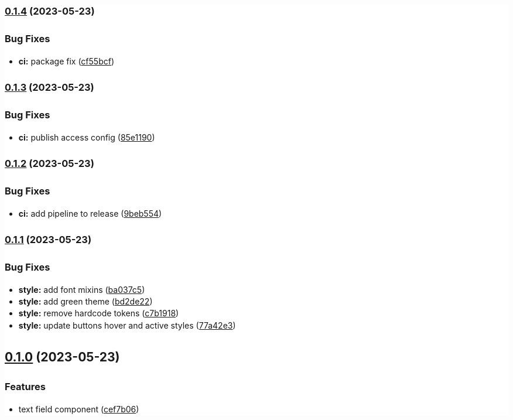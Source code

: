 ### [0.1.4](https://github.com/tetacom/react-ui/compare/react-components-0.1.3...react-components-0.1.4) (2023-05-23)


### Bug Fixes

* **ci:** package fix ([cf55bcf](https://github.com/tetacom/react-ui/commit/cf55bcfcf7a7d820f13052f03c03f18db0271b00))

### [0.1.3](https://github.com/tetacom/react-ui/compare/react-components-0.1.2...react-components-0.1.3) (2023-05-23)


### Bug Fixes

* **ci:** publish access config ([85e1190](https://github.com/tetacom/react-ui/commit/85e11907ba6b0628974686c38d0decc7eebda535))

### [0.1.2](https://github.com/tetacom/react-ui/compare/react-components-0.1.1...react-components-0.1.2) (2023-05-23)


### Bug Fixes

* **ci:** add pipeline to release ([9beb554](https://github.com/tetacom/react-ui/commit/9beb5547efd815f642d1b2e703ed25da32badc50))

### [0.1.1](https://github.com/tetacom/react-ui/compare/react-components-0.1.0...react-components-0.1.1) (2023-05-23)


### Bug Fixes

* **style:** add font mixins ([ba037c5](https://github.com/tetacom/react-ui/commit/ba037c53dca0b31ad5283a3a6758a14d7b0b7a64))
* **style:** add green theme ([bd2de22](https://github.com/tetacom/react-ui/commit/bd2de22d5e5dd7c6b323225716e2e3261b654705))
* **style:** remove hardcode tokens ([c7b1918](https://github.com/tetacom/react-ui/commit/c7b19185d71f3c559cfb670e2449716decc0aa95))
* **style:** update buttons hover and active styles ([77a42e3](https://github.com/tetacom/react-ui/commit/77a42e32b4bd83f75716fdedf5ee66cc45d47a4f))

## [0.1.0](https://github.com/tetacom/react-ui/compare/react-components-0.0.4-alpha.0...react-components-0.1.0) (2023-05-23)


### Features

* text field component ([cef7b06](https://github.com/tetacom/react-ui/commit/cef7b06a3e50235ac8dee8035b39d51157949549))

